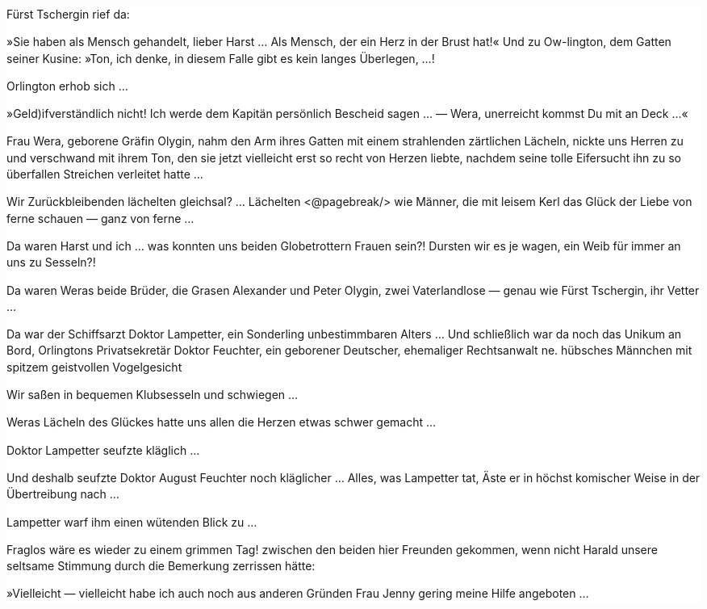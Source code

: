 Fürst Tschergin rief da:

»Sie haben als Mensch gehandelt, lieber Harst …
Als Mensch, der ein Herz in der Brust hat!« Und zu Ow-lington,
dem Gatten seiner Kusine: »Ton, ich denke, in
diesem Falle gibt es kein langes Überlegen, …!

Orlington erhob sich …

»Geld)ifverständlich nicht! Ich werde dem Kapitän persönlich
Bescheid sagen … — Wera, unerreicht kommst Du
mit an Deck …«

Frau Wera, geborene Gräfin Olygin, nahm den Arm
ihres Gatten mit einem strahlenden zärtlichen Lächeln, nickte
uns Herren zu und verschwand mit ihrem Ton, den sie jetzt
vielleicht erst so recht von Herzen liebte, nachdem seine tolle
Eifersucht ihn zu so überfallen Streichen verleitet hatte …

Wir Zurückbleibenden lächelten gleichsal? … Lächelten
<@pagebreak/>
wie Männer, die mit leisem Kerl das Glück der Liebe von
ferne schauen — ganz von ferne …

Da waren Harst und ich … was konnten uns beiden
Globetrottern Frauen sein?! Dursten wir es je wagen,
ein Weib für immer an uns zu Sesseln?!

Da waren Weras beide Brüder, die Grasen Alexander
und Peter Olygin, zwei Vaterlandlose — genau wie Fürst
Tschergin, ihr Vetter …

Da war der Schiffsarzt Doktor Lampetter, ein Sonderling
unbestimmbaren Alters … Und schließlich war da noch
das Unikum an Bord, Orlingtons Privatsekretär Doktor
Feuchter, ein geborener Deutscher, ehemaliger Rechtsanwalt
ne. hübsches Männchen mit spitzem geistvollen Vogelgesicht

Wir saßen in bequemen Klubsesseln und schwiegen …

Weras Lächeln des Glückes hatte uns allen die Herzen
etwas schwer gemacht …

Doktor Lampetter seufzte kläglich …

Und deshalb seufzte Doktor August Feuchter noch kläglicher
… Alles, was Lampetter tat, Äste er in höchst
komischer Weise in der Übertreibung nach …

Lampetter warf ihm einen wütenden Blick zu …

Fraglos wäre es wieder zu einem grimmen Tag!
zwischen den beiden hier Freunden gekommen, wenn nicht
Harald unsere seltsame Stimmung durch die Bemerkung
zerrissen hätte:

»Vielleicht — vielleicht habe ich auch noch aus anderen
Gründen Frau Jenny gering meine Hilfe angeboten …
